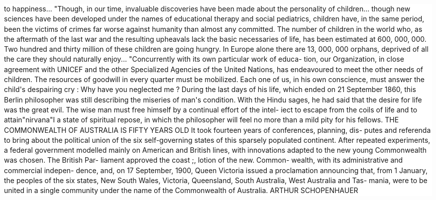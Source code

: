to happiness...
"Though, in our time, invaluable discoveries have
been made about the personality of children... though
new sciences have been developed under the names of
educational therapy and social pediatrics, children have,
in the same period, been the victims of crimes far worse
against humanity than almost any committed. The
number of children in the world who, as the aftermath
of the last war and the resulting upheavals lack the
basic necessaries of life, has been estimated at
600, 000, 000. Two hundred and thirty million of these
children are going hungry. In Europe alone there are
13, 000, 000 orphans, deprived of all the care they should
naturally enjoy...
"Concurrently with its own particular work of educa-
tion, our Organization, in close agreement with UNICEF
and the other Specialized Agencies of the United Nations,
has endeavoured to meet the other needs of children.
The resources of goodwill in every quarter must be
mobilized. Each one of us, in his own conscience,
must answer the child's despairing cry : Why have you
neglected me ?
During the last days of his life,
which ended on 21 September
1860, this Berlin philosopher was
still describing the miseries of
man's condition. With the Hindu
sages, he had said that the
desire for life was the great evil.
The wise man must free himself
by a continual effort of the intel-
iect to escape from the coils of
life and to attain"nirvana"I a
state of spiritual repose, in which
the philosopher will feel no more
than a mild pity for his fellows.
THE COMMONWEALTH OF AUSTRALIA IS
FIFTY YEARS OLD
It took fourteen years of conferences, planning, dis-
putes and referenda to bring about the political union
of the six self-governing states of this sparsely
populated continent. After repeated experiments, a
federal government modelled mainly on American and
British lines, with innovations adapted to the new
young Commonwealth was chosen. The British Par-
liament approved the coast ;, lotion of the new. Common-
wealth, with its administrative and commercial indepen-
dence, and, on 17 September, 1900, Queen Victoria
issued a proclamation announcing that, from 1 January,
the peoples of the six states, New South Wales, Victoria,
Queensland, South Australia, West Australia and Tas-
mania, were to be united in a single community under
the name of the Commonwealth of Australia.
ARTHUR SCHOPENHAUER
